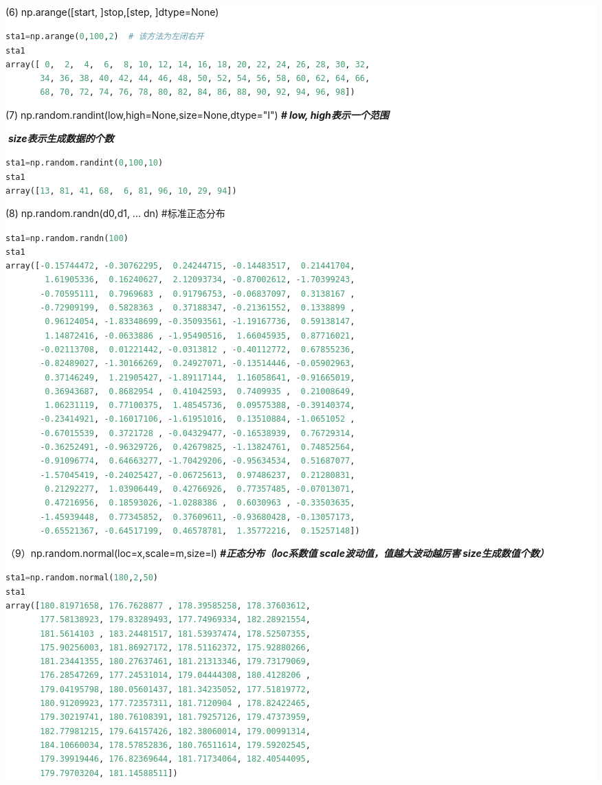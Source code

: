 (6) np.arange([start, ]stop,[step, ]dtype=None)

~~~python
sta1=np.arange(0,100,2)	 # 该方法为左闭右开
sta1
array([ 0,  2,  4,  6,  8, 10, 12, 14, 16, 18, 20, 22, 24, 26, 28, 30, 32,
       34, 36, 38, 40, 42, 44, 46, 48, 50, 52, 54, 56, 58, 60, 62, 64, 66,
       68, 70, 72, 74, 76, 78, 80, 82, 84, 86, 88, 90, 92, 94, 96, 98])

~~~

(7) np.random.randint(low,high=None,size=None,dtype="I")  ***# low, high表示一个范围***

​																							***size表示生成数据的个数***

~~~python
sta1=np.random.randint(0,100,10)
sta1
array([13, 81, 41, 68,  6, 81, 96, 10, 29, 94])
~~~

(8) np.random.randn(d0,d1, ... dn)	#标准正态分布

~~~python
sta1=np.random.randn(100)
sta1
array([-0.15744472, -0.30762295,  0.24244715, -0.14483517,  0.21441704,
        1.61905336,  0.16240627,  2.12093734, -0.87002612, -1.70399243,
       -0.70595111,  0.7969683 ,  0.91796753, -0.06837097,  0.3138167 ,
       -0.72909199,  0.5828363 ,  0.37188347, -0.21361552,  0.1338899 ,
        0.96124054, -1.83348699, -0.35093561, -1.19167736,  0.59138147,
        1.14872416, -0.0633886 , -1.95490516,  1.66045935,  0.87716021,
       -0.02113708,  0.01221442, -0.0313812 , -0.40112772,  0.67855236,
       -0.82489027, -1.30166269,  0.24927071, -0.13514446, -0.05902963,
        0.37146249,  1.21905427, -1.89117144,  1.16058641, -0.91665019,
        0.36943687,  0.8682954 ,  0.41042593,  0.7409935 ,  0.21008649,
        1.06231119,  0.77100375,  1.48545736,  0.09575388, -0.39140374,
       -0.23414921, -0.16017106, -1.61951016,  0.13510884, -1.0651052 ,
       -0.67015539,  0.3721728 , -0.04329477, -0.16538939,  0.76729314,
       -0.36252491, -0.96329726,  0.42679825, -1.13824761,  0.74852564,
       -0.91096774,  0.64663277, -1.70429206, -0.95634534,  0.51687077,
       -1.57045419, -0.24025427, -0.06725613,  0.97486237,  0.21280831,
        0.21292277,  1.03906449,  0.42766926,  0.77357485, -0.07013071,
        0.47216956,  0.18593026, -1.0288386 ,  0.6030963 , -0.33503635,
       -1.45939448,  0.77345852,  0.37609611, -0.93680428, -0.13057173,
       -0.65521367, -0.64517199,  0.46578781,  1.35772216,  0.15257148])
~~~

（9）np.random.normal(loc=x,scale=m,size=l) 	***#正态分布（loc系数值 scale波动值，值越大波动越厉害 size生成数值个数）***

~~~python
sta1=np.random.normal(180,2,50)
sta1
array([180.81971658, 176.7628877 , 178.39585258, 178.37603612,
       177.58138923, 179.83289493, 177.74969334, 182.28921554,
       181.5614103 , 183.24481517, 181.53937474, 178.52507355,
       175.90256003, 181.86927172, 178.51162372, 175.92880266,
       181.23441355, 180.27637461, 181.21313346, 179.73179069,
       176.28547269, 177.24531014, 179.04444308, 180.4128206 ,
       179.04195798, 180.05601437, 181.34235052, 177.51819772,
       180.91209923, 177.72357311, 181.7120904 , 178.82422465,
       179.30219741, 180.76108391, 181.79257126, 179.47373959,
       182.77981215, 179.64157426, 182.38060014, 179.00991314,
       184.10660034, 178.57852836, 180.76511614, 179.59202545,
       179.39919446, 176.82369644, 181.71734064, 182.40544095,
       179.79703204, 181.14588511])
~~~
